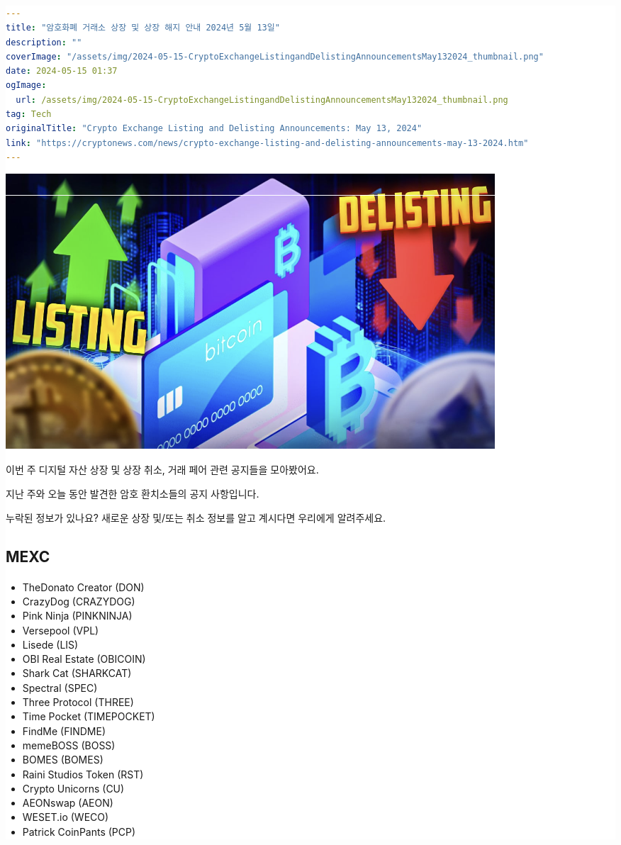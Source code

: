 ```yaml
---
title: "암호화폐 거래소 상장 및 상장 해지 안내 2024년 5월 13일"
description: ""
coverImage: "/assets/img/2024-05-15-CryptoExchangeListingandDelistingAnnouncementsMay132024_thumbnail.png"
date: 2024-05-15 01:37
ogImage: 
  url: /assets/img/2024-05-15-CryptoExchangeListingandDelistingAnnouncementsMay132024_thumbnail.png
tag: Tech
originalTitle: "Crypto Exchange Listing and Delisting Announcements: May 13, 2024"
link: "https://cryptonews.com/news/crypto-exchange-listing-and-delisting-announcements-may-13-2024.htm"
---
```



![Crypto Exchange Listing and Delisting Announcements: May 13, 2024](/assets/img/2024-05-15-CryptoExchangeListingandDelistingAnnouncementsMay132024_thumbnail.png)

이번 주 디지털 자산 상장 및 상장 취소, 거래 페어 관련 공지들을 모아봤어요. 

지난 주와 오늘 동안 발견한 암호 환치소들의 공지 사항입니다.

누락된 정보가 있나요? 새로운 상장 및/또는 취소 정보를 알고 계시다면 우리에게 알려주세요.



## MEXC
- TheDonato Creator (DON)
- CrazyDog (CRAZYDOG)
- Pink Ninja (PINKNINJA)
- Versepool (VPL)
- Lisede (LIS)
- OBI Real Estate (OBICOIN)
- Shark Cat (SHARKCAT)
- Spectral (SPEC)
- Three Protocol (THREE)
- Time Pocket (TIMEPOCKET)
- FindMe (FINDME)
- memeBOSS (BOSS)
- BOMES (BOMES)
- Raini Studios Token (RST)
- Crypto Unicorns (CU)
- AEONswap (AEON)
- WESET.io (WECO)
- Patrick CoinPants (PCP)